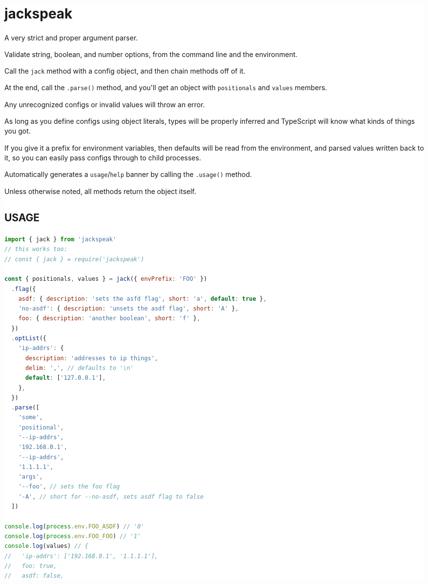 # jackspeak

A very strict and proper argument parser.

Validate string, boolean, and number options, from the command
line and the environment.

Call the `jack` method with a config object, and then chain
methods off of it.

At the end, call the `.parse()` method, and you'll get an object
with `positionals` and `values` members.

Any unrecognized configs or invalid values will throw an error.

As long as you define configs using object literals, types will
be properly inferred and TypeScript will know what kinds of
things you got.

If you give it a prefix for environment variables, then defaults
will be read from the environment, and parsed values written back
to it, so you can easily pass configs through to child processes.

Automatically generates a `usage`/`help` banner by calling the
`.usage()` method.

Unless otherwise noted, all methods return the object itself.

## USAGE

```js
import { jack } from 'jackspeak'
// this works too:
// const { jack } = require('jackspeak')

const { positionals, values } = jack({ envPrefix: 'FOO' })
  .flag({
    asdf: { description: 'sets the asfd flag', short: 'a', default: true },
    'no-asdf': { description: 'unsets the asdf flag', short: 'A' },
    foo: { description: 'another boolean', short: 'f' },
  })
  .optList({
    'ip-addrs': {
      description: 'addresses to ip things',
      delim: ',', // defaults to '\n'
      default: ['127.0.0.1'],
    },
  })
  .parse([
    'some',
    'positional',
    '--ip-addrs',
    '192.168.0.1',
    '--ip-addrs',
    '1.1.1.1',
    'args',
    '--foo', // sets the foo flag
    '-A', // short for --no-asdf, sets asdf flag to false
  ])

console.log(process.env.FOO_ASDF) // '0'
console.log(process.env.FOO_FOO) // '1'
console.log(values) // {
//   'ip-addrs': ['192.168.0.1', '1.1.1.1'],
//   foo: true,
//   asdf: false,
```
